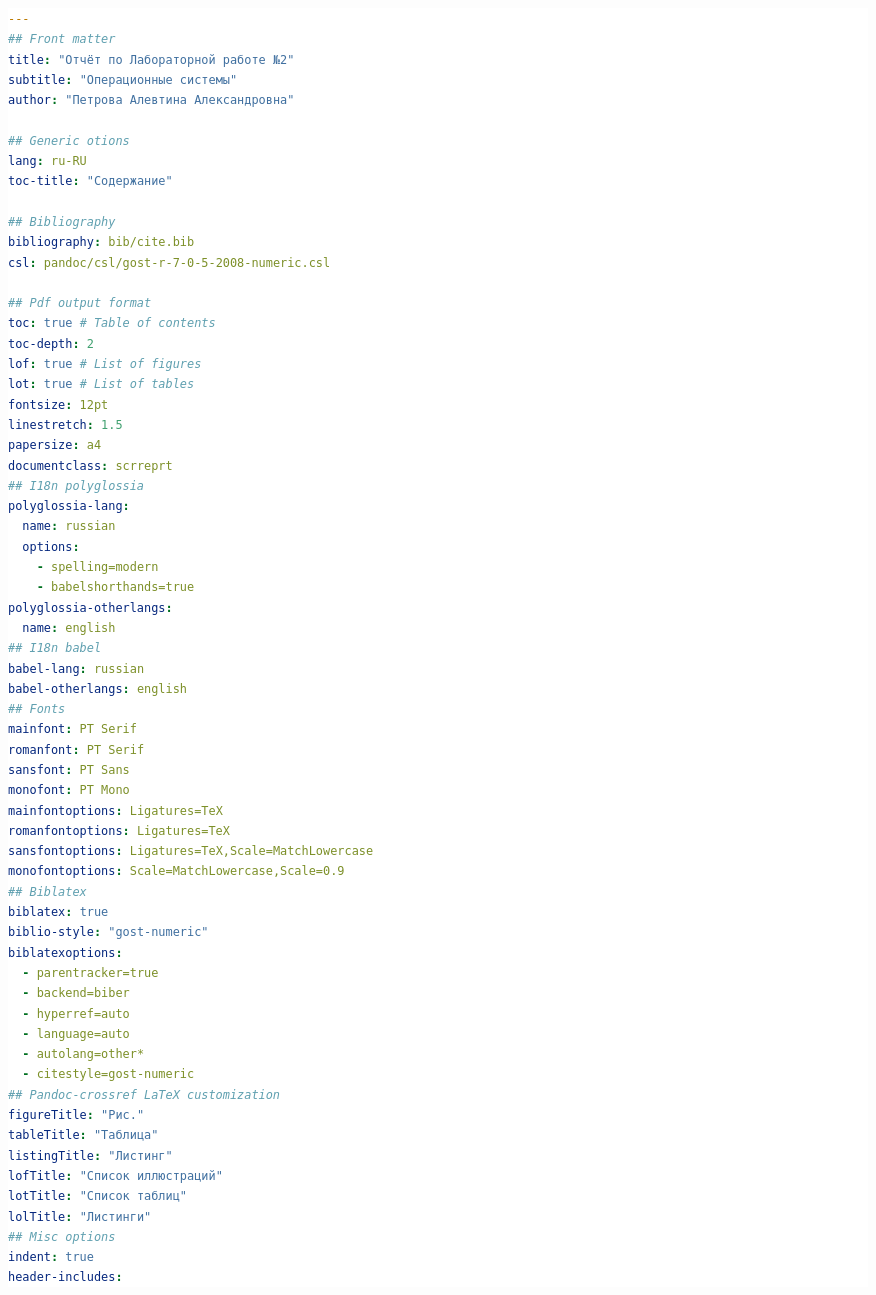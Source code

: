 ```yaml
---
## Front matter
title: "Отчёт по Лабораторной работе №2"
subtitle: "Операционные системы"
author: "Петрова Алевтина Александровна"

## Generic otions
lang: ru-RU
toc-title: "Содержание"

## Bibliography
bibliography: bib/cite.bib
csl: pandoc/csl/gost-r-7-0-5-2008-numeric.csl

## Pdf output format
toc: true # Table of contents
toc-depth: 2
lof: true # List of figures
lot: true # List of tables
fontsize: 12pt
linestretch: 1.5
papersize: a4
documentclass: scrreprt
## I18n polyglossia
polyglossia-lang:
  name: russian
  options:
	- spelling=modern
	- babelshorthands=true
polyglossia-otherlangs:
  name: english
## I18n babel
babel-lang: russian
babel-otherlangs: english
## Fonts
mainfont: PT Serif
romanfont: PT Serif
sansfont: PT Sans
monofont: PT Mono
mainfontoptions: Ligatures=TeX
romanfontoptions: Ligatures=TeX
sansfontoptions: Ligatures=TeX,Scale=MatchLowercase
monofontoptions: Scale=MatchLowercase,Scale=0.9
## Biblatex
biblatex: true
biblio-style: "gost-numeric"
biblatexoptions:
  - parentracker=true
  - backend=biber
  - hyperref=auto
  - language=auto
  - autolang=other*
  - citestyle=gost-numeric
## Pandoc-crossref LaTeX customization
figureTitle: "Рис."
tableTitle: "Таблица"
listingTitle: "Листинг"
lofTitle: "Список иллюстраций"
lotTitle: "Список таблиц"
lolTitle: "Листинги"
## Misc options
indent: true
header-includes:
```